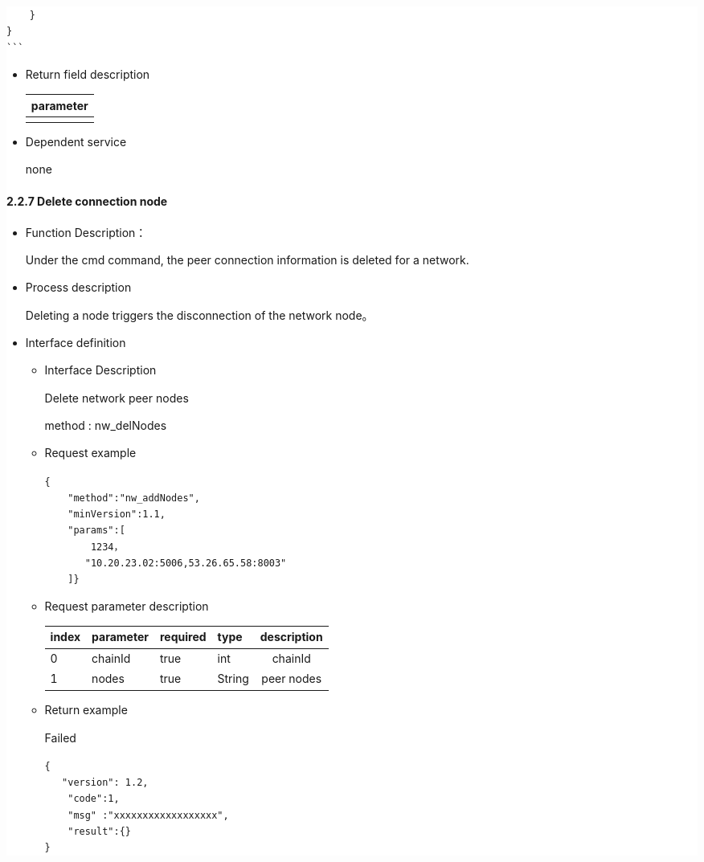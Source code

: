         }
    }
    ```

  - Return field description

    | parameter |
    | --------- |
    |           |



- Dependent service

   none



#### 2.2.7 Delete connection node

- Function Description：

  Under the cmd command, the peer connection information is deleted for a network.

- Process description

  Deleting a node triggers the disconnection of the network node。

- Interface definition

  - Interface Description

    Delete network peer nodes

    method : nw_delNodes

  - Request example

    ```
    {
        "method":"nw_addNodes",
        "minVersion":1.1,
        "params":[
            1234，
           "10.20.23.02:5006,53.26.65.58:8003"
        ]}
    ```

  - Request parameter description

    | index | parameter | required | type   | description |
    | ----- | --------- | -------- | ------ | :---------: |
    | 0     | chainId   | true     | int    |   chainId   |
    | 1     | nodes     | true     | String | peer nodes  |

  - Return example

    Failed

    ```
    {
       "version": 1.2,
        "code":1,
        "msg" :"xxxxxxxxxxxxxxxxxx",
        "result":{}
    }
    ```
